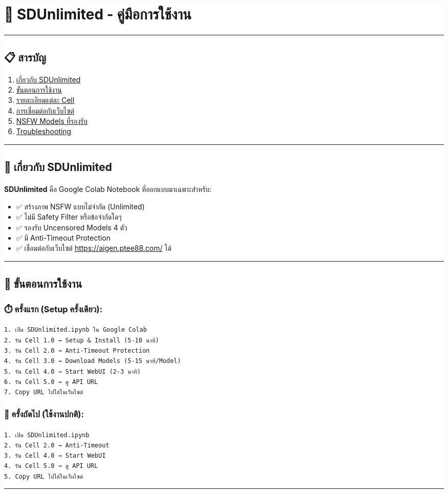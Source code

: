 # 🔞 SDUnlimited - คู่มือการใช้งาน

---

## 📋 สารบัญ

1. [เกี่ยวกับ SDUnlimited](#เกี่ยวกับ-sdunlimited)
2. [ขั้นตอนการใช้งาน](#ขั้นตอนการใช้งาน)
3. [รายละเอียดแต่ละ Cell](#รายละเอียดแต่ละ-cell)
4. [การเชื่อมต่อกับเว็บไซต์](#การเชื่อมต่อกับเว็บไซต์)
5. [NSFW Models ที่รองรับ](#nsfw-models-ที่รองรับ)
6. [Troubleshooting](#troubleshooting)

---

## 🎯 เกี่ยวกับ SDUnlimited

**SDUnlimited** คือ Google Colab Notebook ที่ออกแบบมาเฉพาะสำหรับ:
- ✅ สร้างภาพ NSFW แบบไม่จำกัด (Unlimited)
- ✅ ไม่มี Safety Filter หรือข้อจำกัดใดๆ
- ✅ รองรับ Uncensored Models 4 ตัว
- ✅ มี Anti-Timeout Protection
- ✅ เชื่อมต่อกับเว็บไซต์ https://aigen.ptee88.com/ ได้

---

## 🚀 ขั้นตอนการใช้งาน

### ⏱️ ครั้งแรก (Setup ครั้งเดียว):

```
1. เปิด SDUnlimited.ipynb ใน Google Colab
2. รัน Cell 1.0 → Setup & Install (5-10 นาที)
3. รัน Cell 2.0 → Anti-Timeout Protection
4. รัน Cell 3.0 → Download Models (5-15 นาที/Model)
5. รัน Cell 4.0 → Start WebUI (2-3 นาที)
6. รัน Cell 5.0 → ดู API URL
7. Copy URL ไปใส่ในเว็บไซต์
```

### 🔄 ครั้งถัดไป (ใช้งานปกติ):

```
1. เปิด SDUnlimited.ipynb
2. รัน Cell 2.0 → Anti-Timeout
3. รัน Cell 4.0 → Start WebUI
4. รัน Cell 5.0 → ดู API URL
5. Copy URL ไปใส่ในเว็บไซต์
```

---
